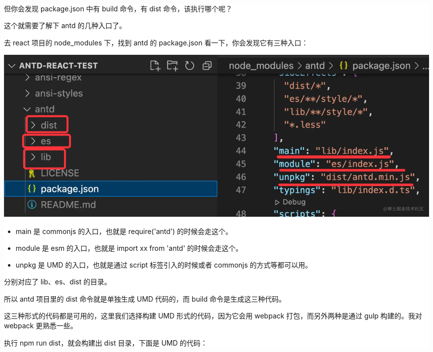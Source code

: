 但你会发现 package.json 中有 build 命令，有 dist 命令，该执行哪个呢？

这个就需要了解下 antd 的几种入口了。

去 react 项目的 node_modules 下，找到 antd 的 package.json 看一下，你会发现它有三种入口：

![](./images/dd02a619513ea03df8b986064c34e241.webp )

- main 是 commonjs 的入口，也就是 require('antd') 的时候会走这个。

- module 是 esm 的入口，也就是 import xx from 'antd' 的时候会走这个。

- unpkg 是 UMD 的入口，也就是通过 script 标签引入的时候或者 commonjs 的方式等都可以用。

分别对应了 lib、es、dist 的目录。

所以 antd 项目里的 dist 命令就是单独生成 UMD 代码的，而 build 命令是生成这三种代码。

这三种形式的代码都是可用的，这里我们选择构建 UMD 形式的代码，因为它会用 webpack 打包，而另外两种是通过 gulp 构建的。我对 webpack 更熟悉一些。

执行 npm run dist，就会构建出 dist 目录，下面是 UMD 的代码：
